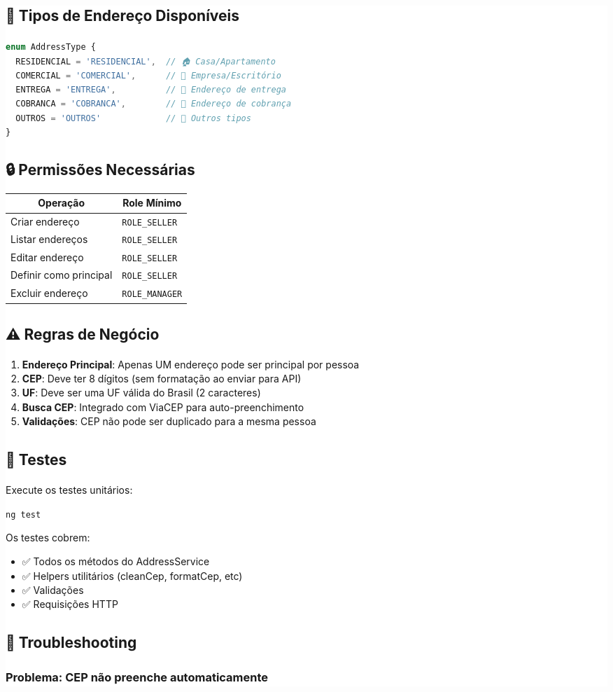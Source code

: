 ## 🎨 Tipos de Endereço Disponíveis

```typescript
enum AddressType {
  RESIDENCIAL = 'RESIDENCIAL',  // 🏠 Casa/Apartamento
  COMERCIAL = 'COMERCIAL',      // 🏢 Empresa/Escritório
  ENTREGA = 'ENTREGA',          // 🚚 Endereço de entrega
  COBRANCA = 'COBRANCA',        // 📄 Endereço de cobrança
  OUTROS = 'OUTROS'             // 📍 Outros tipos
}
```

## 🔒 Permissões Necessárias

| Operação | Role Mínimo |
|----------|-------------|
| Criar endereço | `ROLE_SELLER` |
| Listar endereços | `ROLE_SELLER` |
| Editar endereço | `ROLE_SELLER` |
| Definir como principal | `ROLE_SELLER` |
| Excluir endereço | `ROLE_MANAGER` |

## ⚠️ Regras de Negócio

1. **Endereço Principal**: Apenas UM endereço pode ser principal por pessoa
2. **CEP**: Deve ter 8 dígitos (sem formatação ao enviar para API)
3. **UF**: Deve ser uma UF válida do Brasil (2 caracteres)
4. **Busca CEP**: Integrado com ViaCEP para auto-preenchimento
5. **Validações**: CEP não pode ser duplicado para a mesma pessoa

## 🧪 Testes

Execute os testes unitários:

```bash
ng test
```

Os testes cobrem:
- ✅ Todos os métodos do AddressService
- ✅ Helpers utilitários (cleanCep, formatCep, etc)
- ✅ Validações
- ✅ Requisições HTTP

## 🐛 Troubleshooting

### Problema: CEP não preenche automaticamente
